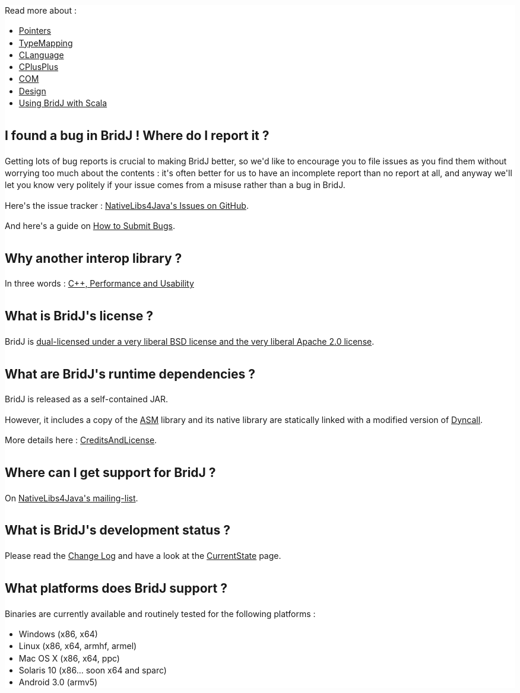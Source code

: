 Read more about :
  * [Pointers](Pointers.md)
  * [TypeMapping](TypeMapping.md)
  * [CLanguage](CLanguage.md)
  * [CPlusPlus](CPlusPlus.md)
  * [COM](COM.md)
  * [Design](Design.md)
  * [Using BridJ with Scala](BridJAndScala.md)

## I found a bug in BridJ ! Where do I report it ? ##

Getting lots of bug reports is crucial to making BridJ better, so we'd like to encourage you to file issues as you find them without worrying too much about the contents : it's often better for us to have an incomplete report than no report at all, and anyway we'll let you know very politely if your issue comes from a misuse rather than a bug in BridJ.

Here's the issue tracker : [NativeLibs4Java's Issues on GitHub](https://github.com/ochafik/nativelibs4java/issues).

And here's a guide on [How to Submit Bugs](SubmittingBugs.md).

## Why another interop library ? ##

In three words : [C++, Performance and Usability](Design.md)

## What is BridJ's license ? ##

BridJ is [dual-licensed under a very liberal BSD license and the very liberal Apache 2.0 license](CreditsAndLicense.md).

## What are BridJ's runtime dependencies ? ##

BridJ is released as a self-contained JAR.

However, it includes a copy of the [ASM](http://asm.ow2.org/) library and its native library are statically linked with a modified version of [Dyncall](http://dyncall.org).

More details here : [CreditsAndLicense](CreditsAndLicense.md).

## Where can I get support for BridJ ? ##

On [NativeLibs4Java's mailing-list](http://groups.google.com/group/nativelibs4java).

## What is BridJ's development status ? ##

Please read the [Change Log](https://github.com/ochafik/nativelibs4java/blob/master/libraries/Runtime/BridJ/CHANGELOG) and have a look at the [CurrentState](CurrentState.md) page.

## What platforms does BridJ support ? ##

Binaries are currently available and routinely tested for the following platforms :
  * Windows (x86, x64)
  * Linux (x86, x64, armhf, armel)
  * Mac OS X (x86, x64, ppc)
  * Solaris 10 (x86... soon x64 and sparc)
  * Android 3.0 (armv5)
